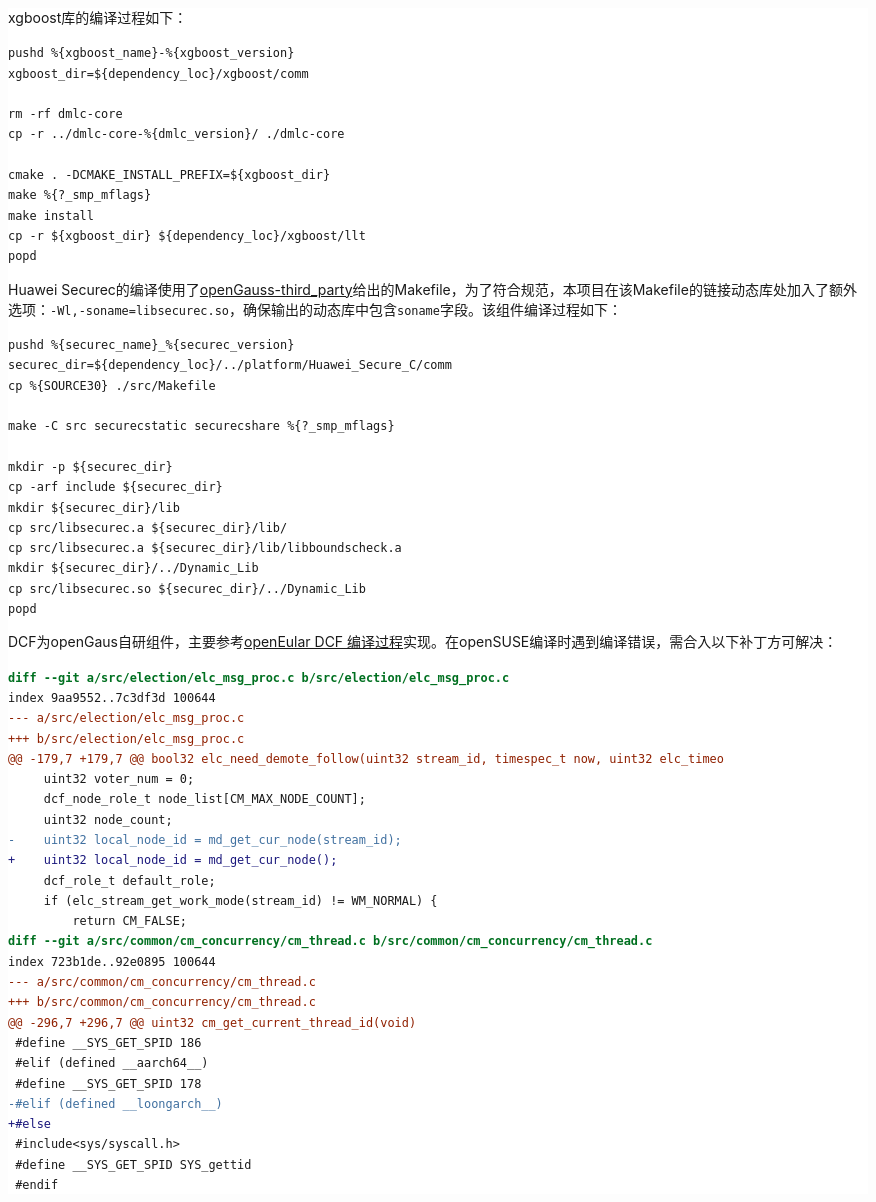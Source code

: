xgboost库的编译过程如下：
```
pushd %{xgboost_name}-%{xgboost_version}
xgboost_dir=${dependency_loc}/xgboost/comm

rm -rf dmlc-core
cp -r ../dmlc-core-%{dmlc_version}/ ./dmlc-core

cmake . -DCMAKE_INSTALL_PREFIX=${xgboost_dir}
make %{?_smp_mflags}
make install
cp -r ${xgboost_dir} ${dependency_loc}/xgboost/llt
popd
```

Huawei Securec的编译使用了[openGauss-third_party](https://gitcode.com/opengauss/openGauss-third_party/tree/6.0.0/platform/Huawei_Secure_C)给出的Makefile，为了符合规范，本项目在该Makefile的链接动态库处加入了额外选项：`-Wl,-soname=libsecurec.so`，确保输出的动态库中包含`soname`字段。该组件编译过程如下：
```
pushd %{securec_name}_%{securec_version}
securec_dir=${dependency_loc}/../platform/Huawei_Secure_C/comm
cp %{SOURCE30} ./src/Makefile

make -C src securecstatic securecshare %{?_smp_mflags}

mkdir -p ${securec_dir}
cp -arf include ${securec_dir}
mkdir ${securec_dir}/lib
cp src/libsecurec.a ${securec_dir}/lib/
cp src/libsecurec.a ${securec_dir}/lib/libboundscheck.a
mkdir ${securec_dir}/../Dynamic_Lib
cp src/libsecurec.so ${securec_dir}/../Dynamic_Lib
popd
```

DCF为openGaus自研组件，主要参考[openEular DCF 编译过程](https://gitee.com/src-openeuler/opengauss-dcf)实现。在openSUSE编译时遇到编译错误，需合入以下补丁方可解决：
```patch
diff --git a/src/election/elc_msg_proc.c b/src/election/elc_msg_proc.c
index 9aa9552..7c3df3d 100644
--- a/src/election/elc_msg_proc.c
+++ b/src/election/elc_msg_proc.c
@@ -179,7 +179,7 @@ bool32 elc_need_demote_follow(uint32 stream_id, timespec_t now, uint32 elc_timeo
     uint32 voter_num = 0;
     dcf_node_role_t node_list[CM_MAX_NODE_COUNT];
     uint32 node_count;
-    uint32 local_node_id = md_get_cur_node(stream_id);
+    uint32 local_node_id = md_get_cur_node();
     dcf_role_t default_role;
     if (elc_stream_get_work_mode(stream_id) != WM_NORMAL) {
         return CM_FALSE;
diff --git a/src/common/cm_concurrency/cm_thread.c b/src/common/cm_concurrency/cm_thread.c
index 723b1de..92e0895 100644
--- a/src/common/cm_concurrency/cm_thread.c
+++ b/src/common/cm_concurrency/cm_thread.c
@@ -296,7 +296,7 @@ uint32 cm_get_current_thread_id(void)
 #define __SYS_GET_SPID 186
 #elif (defined __aarch64__)
 #define __SYS_GET_SPID 178
-#elif (defined __loongarch__)
+#else
 #include<sys/syscall.h>
 #define __SYS_GET_SPID SYS_gettid
 #endif
```